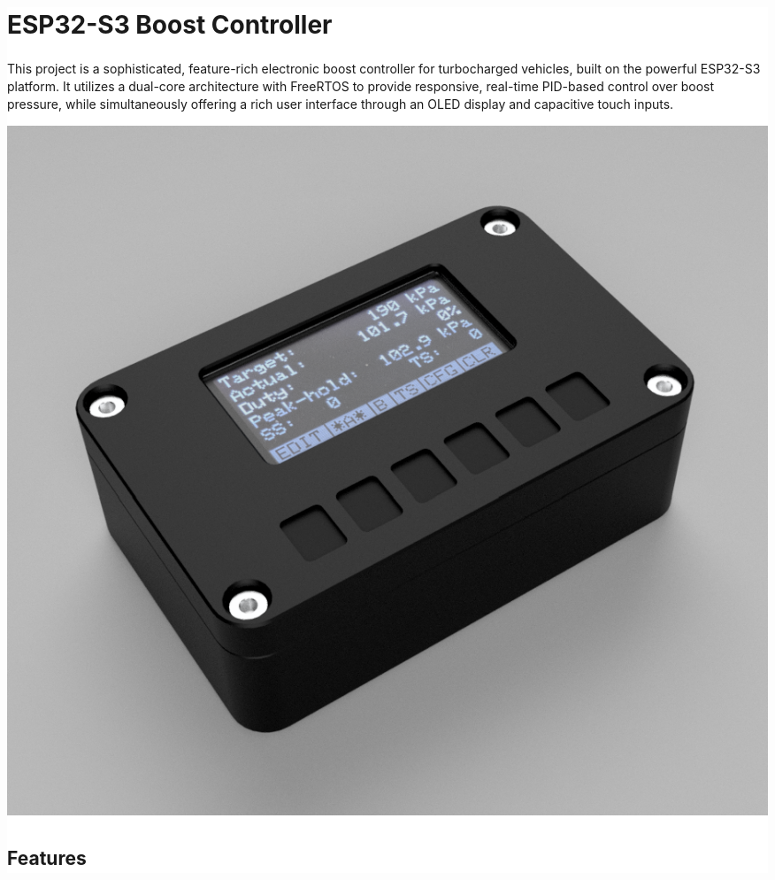 # ESP32-S3 Boost Controller

This project is a sophisticated, feature-rich electronic boost controller for turbocharged vehicles, built on the powerful ESP32-S3 platform. It utilizes a dual-core architecture with FreeRTOS to provide responsive, real-time PID-based control over boost pressure, while simultaneously offering a rich user interface through an OLED display and capacitive touch inputs.

![alt text](https://github.com/doingthedoings/ESP32_BoostController/blob/main/Screenshot%202025-09-21%20162025.png?raw=true "Boost Controller Render")

## Features
